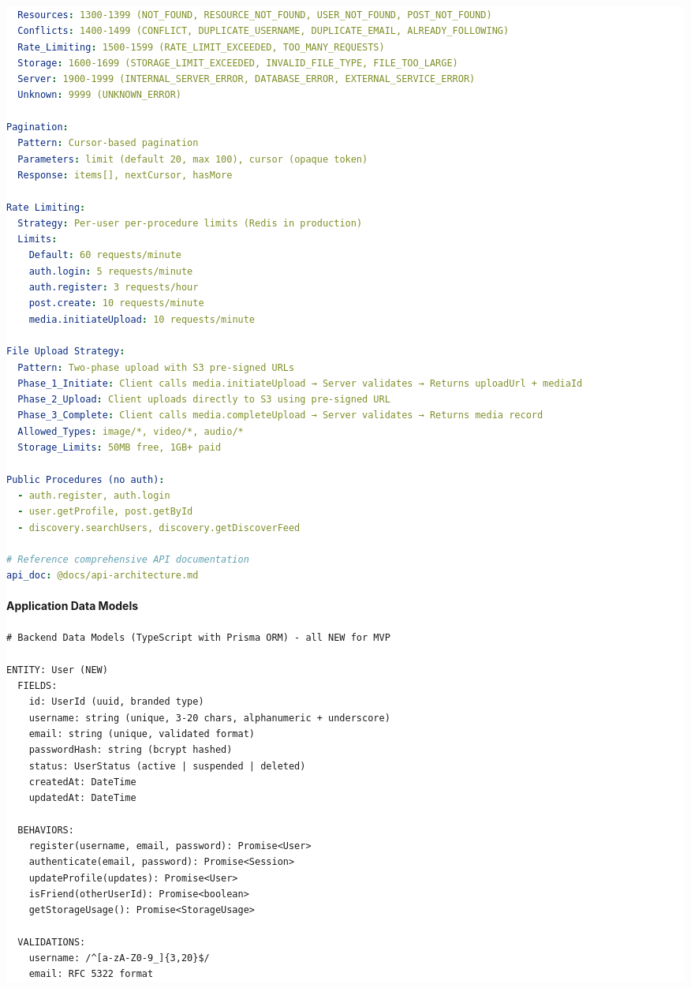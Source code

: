 ```yaml
  Resources: 1300-1399 (NOT_FOUND, RESOURCE_NOT_FOUND, USER_NOT_FOUND, POST_NOT_FOUND)
  Conflicts: 1400-1499 (CONFLICT, DUPLICATE_USERNAME, DUPLICATE_EMAIL, ALREADY_FOLLOWING)
  Rate_Limiting: 1500-1599 (RATE_LIMIT_EXCEEDED, TOO_MANY_REQUESTS)
  Storage: 1600-1699 (STORAGE_LIMIT_EXCEEDED, INVALID_FILE_TYPE, FILE_TOO_LARGE)
  Server: 1900-1999 (INTERNAL_SERVER_ERROR, DATABASE_ERROR, EXTERNAL_SERVICE_ERROR)
  Unknown: 9999 (UNKNOWN_ERROR)

Pagination:
  Pattern: Cursor-based pagination
  Parameters: limit (default 20, max 100), cursor (opaque token)
  Response: items[], nextCursor, hasMore

Rate Limiting:
  Strategy: Per-user per-procedure limits (Redis in production)
  Limits:
    Default: 60 requests/minute
    auth.login: 5 requests/minute
    auth.register: 3 requests/hour
    post.create: 10 requests/minute
    media.initiateUpload: 10 requests/minute

File Upload Strategy:
  Pattern: Two-phase upload with S3 pre-signed URLs
  Phase_1_Initiate: Client calls media.initiateUpload → Server validates → Returns uploadUrl + mediaId
  Phase_2_Upload: Client uploads directly to S3 using pre-signed URL
  Phase_3_Complete: Client calls media.completeUpload → Server validates → Returns media record
  Allowed_Types: image/*, video/*, audio/*
  Storage_Limits: 50MB free, 1GB+ paid

Public Procedures (no auth):
  - auth.register, auth.login
  - user.getProfile, post.getById
  - discovery.searchUsers, discovery.getDiscoverFeed

# Reference comprehensive API documentation
api_doc: @docs/api-architecture.md
```

#### Application Data Models

```pseudocode
# Backend Data Models (TypeScript with Prisma ORM) - all NEW for MVP

ENTITY: User (NEW)
  FIELDS:
    id: UserId (uuid, branded type)
    username: string (unique, 3-20 chars, alphanumeric + underscore)
    email: string (unique, validated format)
    passwordHash: string (bcrypt hashed)
    status: UserStatus (active | suspended | deleted)
    createdAt: DateTime
    updatedAt: DateTime

  BEHAVIORS:
    register(username, email, password): Promise<User>
    authenticate(email, password): Promise<Session>
    updateProfile(updates): Promise<User>
    isFriend(otherUserId): Promise<boolean>
    getStorageUsage(): Promise<StorageUsage>

  VALIDATIONS:
    username: /^[a-zA-Z0-9_]{3,20}$/
    email: RFC 5322 format
```